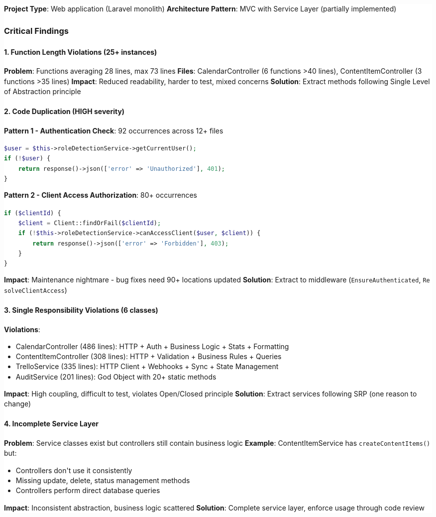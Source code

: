 **Project Type**: Web application (Laravel monolith)
**Architecture Pattern**: MVC with Service Layer (partially implemented)

### Critical Findings

#### 1. Function Length Violations (25+ instances)
**Problem**: Functions averaging 28 lines, max 73 lines
**Files**: CalendarController (6 functions >40 lines), ContentItemController (3 functions >35 lines)
**Impact**: Reduced readability, harder to test, mixed concerns
**Solution**: Extract methods following Single Level of Abstraction principle

#### 2. Code Duplication (HIGH severity)
**Pattern 1 - Authentication Check**: 92 occurrences across 12+ files
```php
$user = $this->roleDetectionService->getCurrentUser();
if (!$user) {
    return response()->json(['error' => 'Unauthorized'], 401);
}
```

**Pattern 2 - Client Access Authorization**: 80+ occurrences
```php
if ($clientId) {
    $client = Client::findOrFail($clientId);
    if (!$this->roleDetectionService->canAccessClient($user, $client)) {
        return response()->json(['error' => 'Forbidden'], 403);
    }
}
```

**Impact**: Maintenance nightmare - bug fixes need 90+ locations updated
**Solution**: Extract to middleware (`EnsureAuthenticated`, `ResolveClientAccess`)

#### 3. Single Responsibility Violations (6 classes)
**Violations**:
- CalendarController (486 lines): HTTP + Auth + Business Logic + Stats + Formatting
- ContentItemController (308 lines): HTTP + Validation + Business Rules + Queries
- TrelloService (335 lines): HTTP Client + Webhooks + Sync + State Management
- AuditService (201 lines): God Object with 20+ static methods

**Impact**: High coupling, difficult to test, violates Open/Closed principle
**Solution**: Extract services following SRP (one reason to change)

#### 4. Incomplete Service Layer
**Problem**: Service classes exist but controllers still contain business logic
**Example**: ContentItemService has `createContentItems()` but:
- Controllers don't use it consistently
- Missing update, delete, status management methods
- Controllers perform direct database queries

**Impact**: Inconsistent abstraction, business logic scattered
**Solution**: Complete service layer, enforce usage through code review
